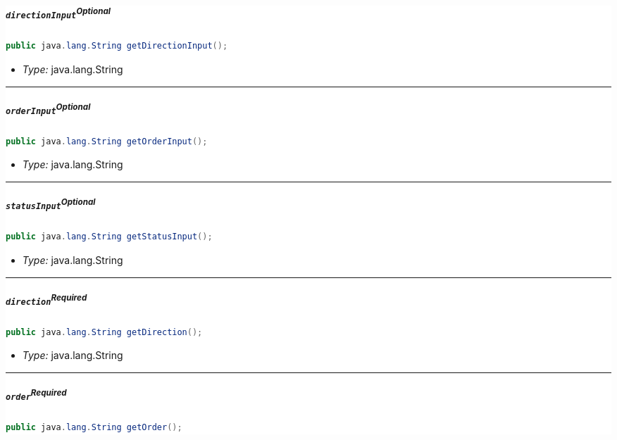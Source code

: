 
##### `directionInput`<sup>Optional</sup> <a name="directionInput" id="@cdktf/provider-cloudflare.dataCloudflareAccountMember.DataCloudflareAccountMemberFilterOutputReference.property.directionInput"></a>

```java
public java.lang.String getDirectionInput();
```

- *Type:* java.lang.String

---

##### `orderInput`<sup>Optional</sup> <a name="orderInput" id="@cdktf/provider-cloudflare.dataCloudflareAccountMember.DataCloudflareAccountMemberFilterOutputReference.property.orderInput"></a>

```java
public java.lang.String getOrderInput();
```

- *Type:* java.lang.String

---

##### `statusInput`<sup>Optional</sup> <a name="statusInput" id="@cdktf/provider-cloudflare.dataCloudflareAccountMember.DataCloudflareAccountMemberFilterOutputReference.property.statusInput"></a>

```java
public java.lang.String getStatusInput();
```

- *Type:* java.lang.String

---

##### `direction`<sup>Required</sup> <a name="direction" id="@cdktf/provider-cloudflare.dataCloudflareAccountMember.DataCloudflareAccountMemberFilterOutputReference.property.direction"></a>

```java
public java.lang.String getDirection();
```

- *Type:* java.lang.String

---

##### `order`<sup>Required</sup> <a name="order" id="@cdktf/provider-cloudflare.dataCloudflareAccountMember.DataCloudflareAccountMemberFilterOutputReference.property.order"></a>

```java
public java.lang.String getOrder();
```
